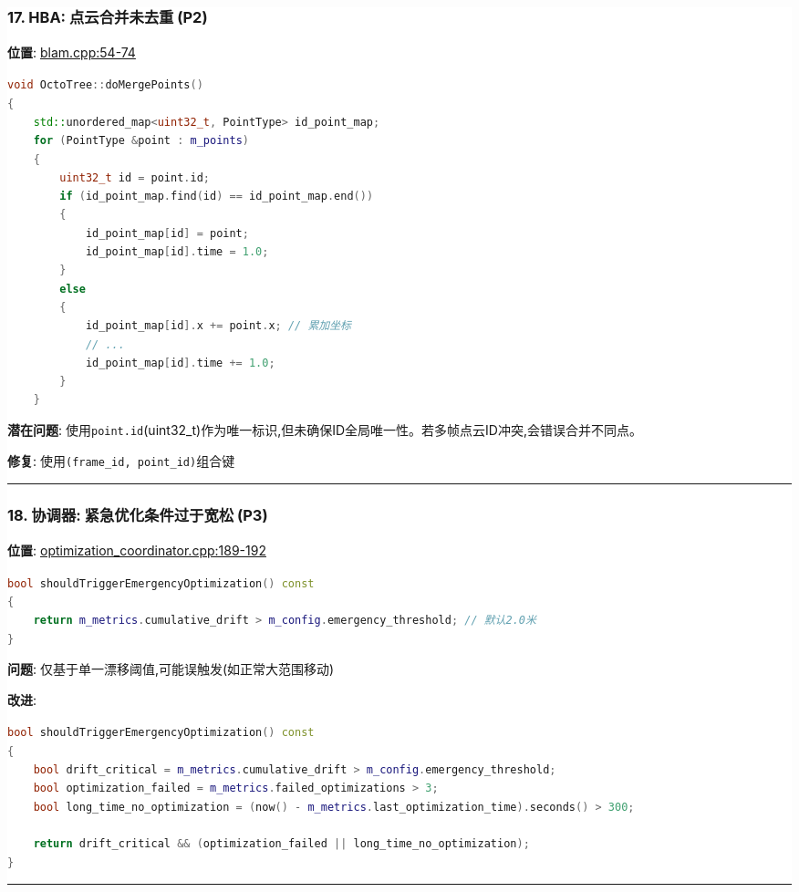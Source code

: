 
### 17. HBA: 点云合并未去重 (P2)

**位置**: [blam.cpp:54-74](ws_livox/src/hba/src/hba/blam.cpp#L54-L74)

```cpp
void OctoTree::doMergePoints()
{
    std::unordered_map<uint32_t, PointType> id_point_map;
    for (PointType &point : m_points)
    {
        uint32_t id = point.id;
        if (id_point_map.find(id) == id_point_map.end())
        {
            id_point_map[id] = point;
            id_point_map[id].time = 1.0;
        }
        else
        {
            id_point_map[id].x += point.x; // 累加坐标
            // ...
            id_point_map[id].time += 1.0;
        }
    }
```

**潜在问题**: 使用`point.id`(uint32_t)作为唯一标识,但未确保ID全局唯一性。若多帧点云ID冲突,会错误合并不同点。

**修复**: 使用`(frame_id, point_id)`组合键

---

### 18. 协调器: 紧急优化条件过于宽松 (P3)

**位置**: [optimization_coordinator.cpp:189-192](ws_livox/src/cooperation/src/optimization_coordinator.cpp#L189-L192)

```cpp
bool shouldTriggerEmergencyOptimization() const
{
    return m_metrics.cumulative_drift > m_config.emergency_threshold; // 默认2.0米
}
```

**问题**: 仅基于单一漂移阈值,可能误触发(如正常大范围移动)

**改进**:
```cpp
bool shouldTriggerEmergencyOptimization() const
{
    bool drift_critical = m_metrics.cumulative_drift > m_config.emergency_threshold;
    bool optimization_failed = m_metrics.failed_optimizations > 3;
    bool long_time_no_optimization = (now() - m_metrics.last_optimization_time).seconds() > 300;

    return drift_critical && (optimization_failed || long_time_no_optimization);
}
```

---